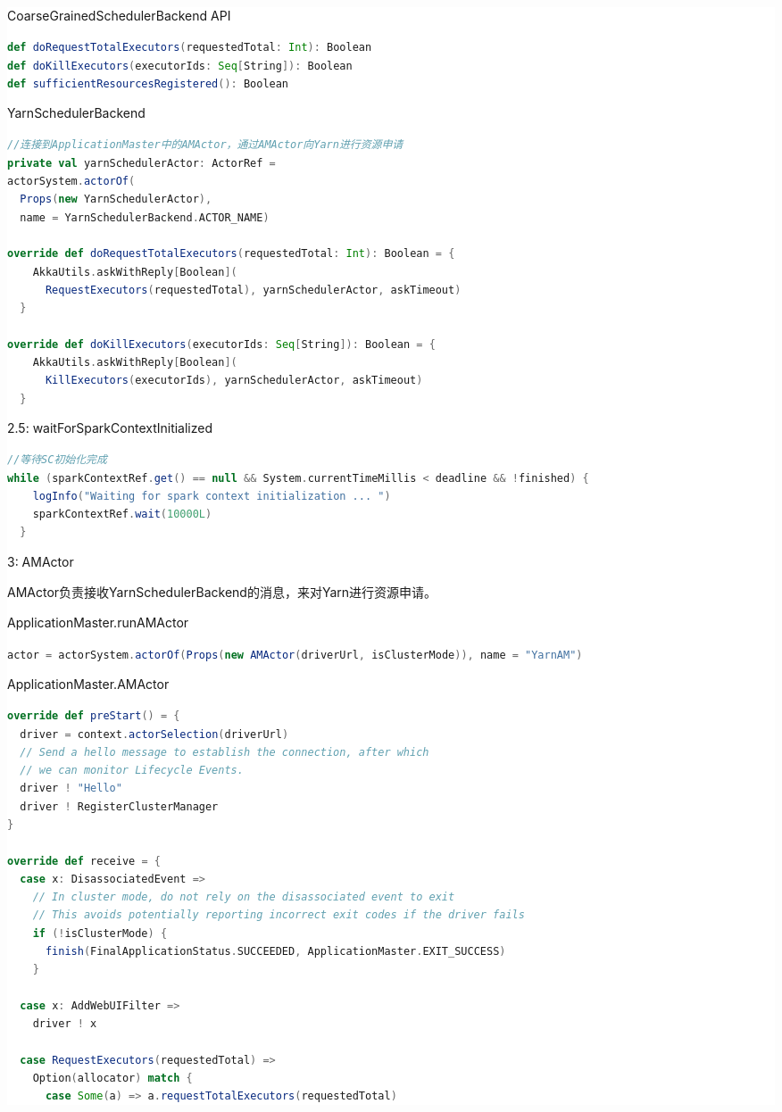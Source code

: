 CoarseGrainedSchedulerBackend API
```scala
def doRequestTotalExecutors(requestedTotal: Int): Boolean
def doKillExecutors(executorIds: Seq[String]): Boolean
def sufficientResourcesRegistered(): Boolean
```

YarnSchedulerBackend
```scala
//连接到ApplicationMaster中的AMActor，通过AMActor向Yarn进行资源申请
private val yarnSchedulerActor: ActorRef =
actorSystem.actorOf(
  Props(new YarnSchedulerActor),
  name = YarnSchedulerBackend.ACTOR_NAME)

override def doRequestTotalExecutors(requestedTotal: Int): Boolean = {
    AkkaUtils.askWithReply[Boolean](
      RequestExecutors(requestedTotal), yarnSchedulerActor, askTimeout)
  }

override def doKillExecutors(executorIds: Seq[String]): Boolean = {
    AkkaUtils.askWithReply[Boolean](
      KillExecutors(executorIds), yarnSchedulerActor, askTimeout)
  }
```

2.5: waitForSparkContextInitialized
```scala
//等待SC初始化完成
while (sparkContextRef.get() == null && System.currentTimeMillis < deadline && !finished) {
    logInfo("Waiting for spark context initialization ... ")
    sparkContextRef.wait(10000L)
  }
```

3: AMActor

AMActor负责接收YarnSchedulerBackend的消息，来对Yarn进行资源申请。

ApplicationMaster.runAMActor
```scala
actor = actorSystem.actorOf(Props(new AMActor(driverUrl, isClusterMode)), name = "YarnAM")
```

ApplicationMaster.AMActor
```scala
override def preStart() = {
  driver = context.actorSelection(driverUrl)
  // Send a hello message to establish the connection, after which
  // we can monitor Lifecycle Events.
  driver ! "Hello"
  driver ! RegisterClusterManager
}

override def receive = {
  case x: DisassociatedEvent =>
    // In cluster mode, do not rely on the disassociated event to exit
    // This avoids potentially reporting incorrect exit codes if the driver fails
    if (!isClusterMode) {
      finish(FinalApplicationStatus.SUCCEEDED, ApplicationMaster.EXIT_SUCCESS)
    }

  case x: AddWebUIFilter =>
    driver ! x

  case RequestExecutors(requestedTotal) =>
    Option(allocator) match {
      case Some(a) => a.requestTotalExecutors(requestedTotal)
```